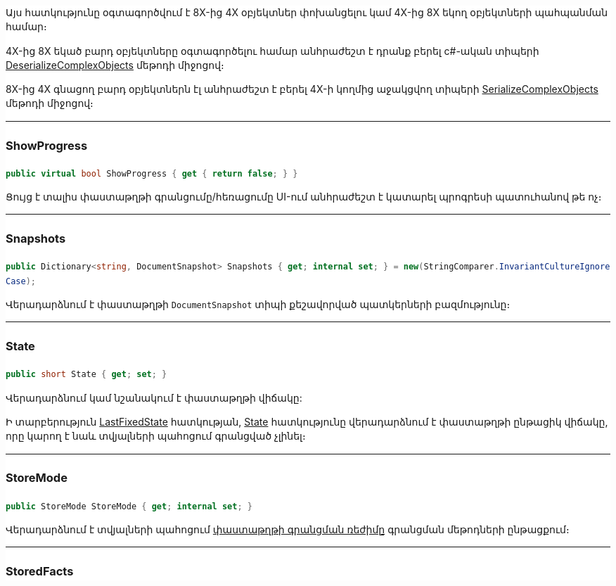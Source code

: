 Այս հատկությունը օգտագործվում է 8X-ից 4X օբյեկտներ փոխանցելու կամ 4X-ից 8X եկող օբյեկտների պահպանման համար։

4X-ից 8X եկած բարդ օբյեկտները օգտագործելու համար անհրաժեշտ է դրանք բերել c#-ական տիպերի [DeserializeComplexObjects](#deserializecomplexobjects) մեթոդի միջոցով։

8X-ից 4X գնացող բարդ օբյեկտներն էլ անհրաժեշտ է բերել 4X-ի կողմից աջակցվող տիպերի [SerializeComplexObjects](#serializecomplexobjects) մեթոդի միջոցով։

---

### ShowProgress

```c#
public virtual bool ShowProgress { get { return false; } }
```

Ցույց է տալիս փաստաթղթի գրանցումը/հեռացումը UI-ում անհրաժեշտ է կատարել պրոգրեսի պատուհանով թե ոչ։

---

### Snapshots

```c#
public Dictionary<string, DocumentSnapshot> Snapshots { get; internal set; } = new(StringComparer.InvariantCultureIgnoreCase);
```

Վերադարձնում է փաստաթղթի `DocumentSnapshot` տիպի քեշավորված պատկերների բազմությունը։

---

### State

```c#
public short State { get; set; }
```

Վերադարձնում կամ նշանակում է փաստաթղթի վիճակը:

Ի տարբերություն [LastFixedState](#lastfixedstate) հատկության, [State](#state) հատկությունը վերադարձնում է փաստաթղթի ընթացիկ վիճակը, որը կարող է նաև տվյալների պահոցում գրանցված չլինել։

---

### StoreMode

```c#
public StoreMode StoreMode { get; internal set; }
```

Վերադարձնում է տվյալների պահոցում [փաստաթղթի գրանցման ռեժիմը](../types/StoreMode.md) գրանցման մեթոդների ընթացքում։

---

### StoredFacts
